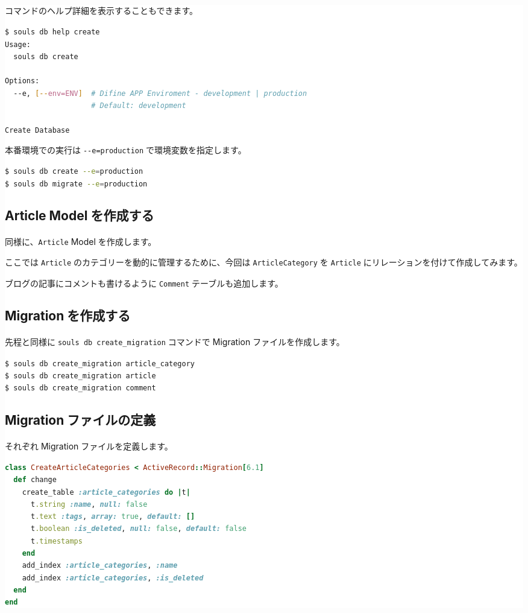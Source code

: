 コマンドのヘルプ詳細を表示することもできます。

```bash
$ souls db help create
Usage:
  souls db create

Options:
  --e, [--env=ENV]  # Difine APP Enviroment - development | production
                    # Default: development

Create Database
```

本番環境での実行は `--e=production` で環境変数を指定します。

```bash
$ souls db create --e=production
$ souls db migrate --e=production
```

## Article Model を作成する

同様に、`Article` Model を作成します。

ここでは `Article` のカテゴリーを動的に管理するために、今回は `ArticleCategory` を `Article` にリレーションを付けて作成してみます。

ブログの記事にコメントも書けるように `Comment` テーブルも追加します。

## Migration を作成する

先程と同様に `souls db create_migration` コマンドで Migration ファイルを作成します。

```bash
$ souls db create_migration article_category
$ souls db create_migration article
$ souls db create_migration comment
```

## Migration ファイルの定義

それぞれ Migration ファイルを定義します。

```ruby:apps/api/db/migrate/20210809135704_create_article_categories.rb
class CreateArticleCategories < ActiveRecord::Migration[6.1]
  def change
    create_table :article_categories do |t|
      t.string :name, null: false
      t.text :tags, array: true, default: []
      t.boolean :is_deleted, null: false, default: false
      t.timestamps
    end
    add_index :article_categories, :name
    add_index :article_categories, :is_deleted
  end
end
```

